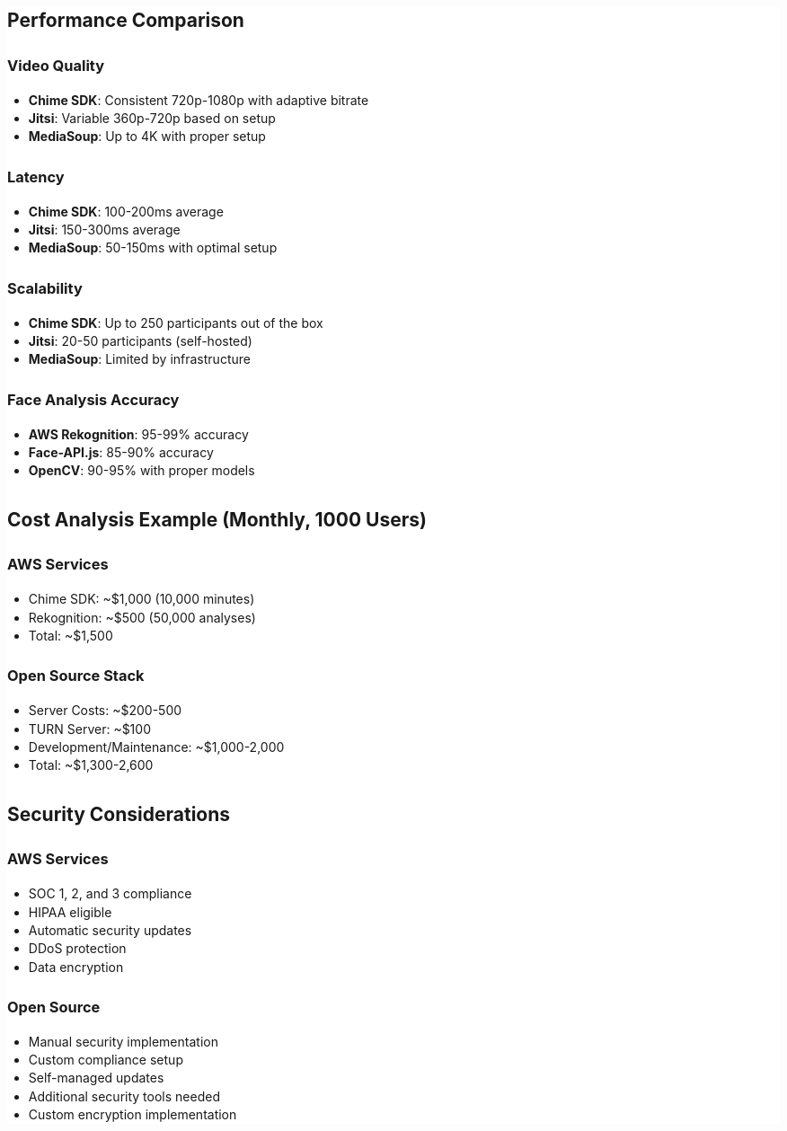 ## Performance Comparison

### Video Quality
- **Chime SDK**: Consistent 720p-1080p with adaptive bitrate
- **Jitsi**: Variable 360p-720p based on setup
- **MediaSoup**: Up to 4K with proper setup

### Latency
- **Chime SDK**: 100-200ms average
- **Jitsi**: 150-300ms average
- **MediaSoup**: 50-150ms with optimal setup

### Scalability
- **Chime SDK**: Up to 250 participants out of the box
- **Jitsi**: 20-50 participants (self-hosted)
- **MediaSoup**: Limited by infrastructure

### Face Analysis Accuracy
- **AWS Rekognition**: 95-99% accuracy
- **Face-API.js**: 85-90% accuracy
- **OpenCV**: 90-95% with proper models

## Cost Analysis Example (Monthly, 1000 Users)

### AWS Services
- Chime SDK: ~$1,000 (10,000 minutes)
- Rekognition: ~$500 (50,000 analyses)
- Total: ~$1,500

### Open Source Stack
- Server Costs: ~$200-500
- TURN Server: ~$100
- Development/Maintenance: ~$1,000-2,000
- Total: ~$1,300-2,600

## Security Considerations

### AWS Services
- SOC 1, 2, and 3 compliance
- HIPAA eligible
- Automatic security updates
- DDoS protection
- Data encryption

### Open Source
- Manual security implementation
- Custom compliance setup
- Self-managed updates
- Additional security tools needed
- Custom encryption implementation
